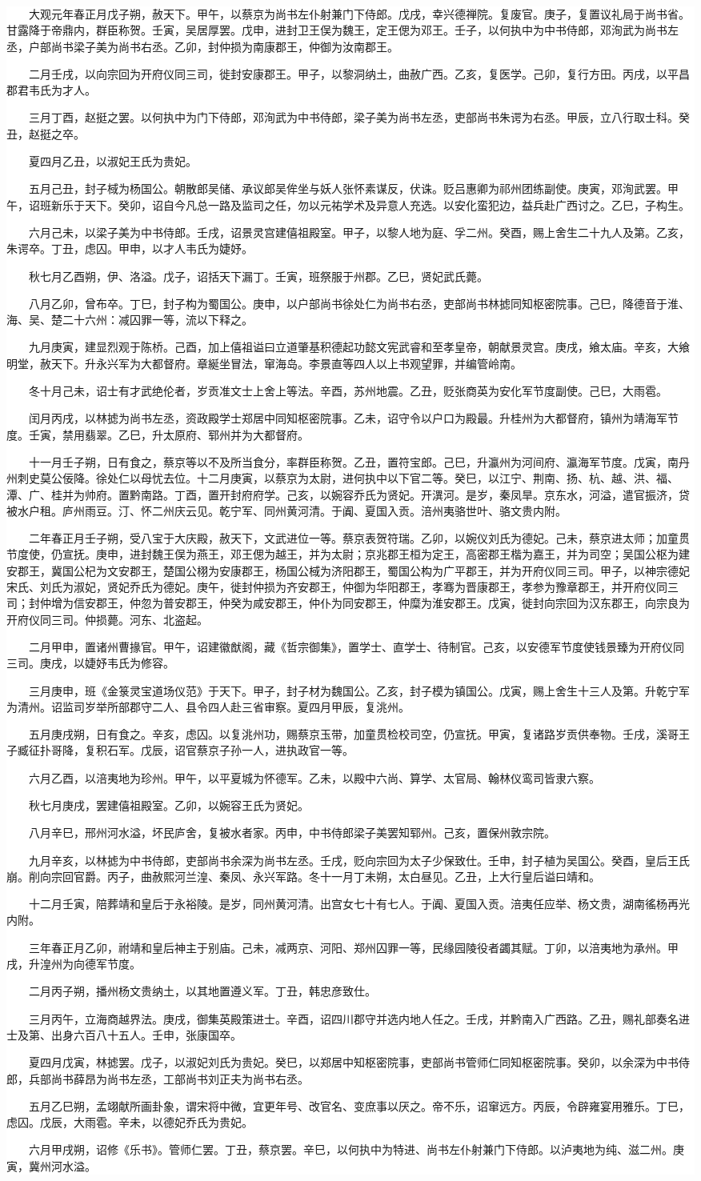 　　大观元年春正月戊子朔，赦天下。甲午，以蔡京为尚书左仆射兼门下侍郎。戊戌，幸兴德禅院。复废官。庚子，复置议礼局于尚书省。甘露降于帝鼎内，群臣称贺。壬寅，吴居厚罢。戊申，进封卫王俣为魏王，定王偲为邓王。壬子，以何执中为中书侍郎，邓洵武为尚书左丞，户部尚书梁子美为尚书右丞。乙卯，封仲损为南康郡王，仲御为汝南郡王。

　　二月壬戌，以向宗回为开府仪同三司，徙封安康郡王。甲子，以黎洞纳土，曲赦广西。乙亥，复医学。己卯，复行方田。丙戌，以平昌郡君韦氏为才人。

　　三月丁酉，赵挺之罢。以何执中为门下侍郎，邓洵武为中书侍郎，梁子美为尚书左丞，吏部尚书朱谔为右丞。甲辰，立八行取士科。癸丑，赵挺之卒。

　　夏四月乙丑，以淑妃王氏为贵妃。

　　五月己丑，封子棫为杨国公。朝散郎吴储、承议郎吴侔坐与妖人张怀素谋反，伏诛。贬吕惠卿为祁州团练副使。庚寅，邓洵武罢。甲午，诏班新乐于天下。癸卯，诏自今凡总一路及监司之任，勿以元祐学术及异意人充选。以安化蛮犯边，益兵赴广西讨之。乙巳，子构生。

　　六月己未，以梁子美为中书侍郎。壬戌，诏景灵宫建僖祖殿室。甲子，以黎人地为庭、孚二州。癸酉，赐上舍生二十九人及第。乙亥，朱谔卒。丁丑，虑囚。甲申，以才人韦氏为婕妤。

　　秋七月乙酉朔，伊、洛溢。戊子，诏括天下漏丁。壬寅，班祭服于州郡。乙巳，贤妃武氏薨。

　　八月乙卯，曾布卒。丁巳，封子构为蜀国公。庚申，以户部尚书徐处仁为尚书右丞，吏部尚书林摅同知枢密院事。己巳，降德音于淮、海、吴、楚二十六州：减囚罪一等，流以下释之。

　　九月庚寅，建显烈观于陈桥。己酉，加上僖祖谥曰立道肇基积德起功懿文宪武睿和至孝皇帝，朝献景灵宫。庚戌，飨太庙。辛亥，大飨明堂，赦天下。升永兴军为大都督府。章綖坐冒法，窜海岛。李景直等四人以上书观望罪，并编管岭南。

　　冬十月己未，诏士有才武绝伦者，岁贡准文士上舍上等法。辛酉，苏州地震。乙丑，贬张商英为安化军节度副使。己巳，大雨雹。

　　闰月丙戌，以林摅为尚书左丞，资政殿学士郑居中同知枢密院事。乙未，诏守令以户口为殿最。升桂州为大都督府，镇州为靖海军节度。壬寅，禁用翡翠。乙巳，升太原府、郓州并为大都督府。

　　十一月壬子朔，日有食之，蔡京等以不及所当食分，率群臣称贺。乙丑，置符宝郎。己巳，升瀛州为河间府、瀛海军节度。戊寅，南丹州刺史莫公佞降。徐处仁以母忧去位。十二月庚寅，以蔡京为太尉，进何执中以下官二等。癸巳，以江宁、荆南、扬、杭、越、洪、福、潭、广、桂并为帅府。置黔南路。丁酉，置开封府府学。己亥，以婉容乔氏为贤妃。开潩河。是岁，秦凤旱。京东水，河溢，遣官振济，贷被水户租。庐州雨豆。汀、怀二州庆云见。乾宁军、同州黄河清。于阗、夏国入贡。涪州夷骆世叶、骆文贵内附。

　　二年春正月壬子朔，受八宝于大庆殿，赦天下，文武进位一等。蔡京表贺符瑞。乙卯，以婉仪刘氏为德妃。己未，蔡京进太师；加童贯节度使，仍宣抚。庚申，进封魏王俣为燕王，邓王偲为越王，并为太尉；京兆郡王桓为定王，高密郡王楷为嘉王，并为司空；吴国公枢为建安郡王，冀国公杞为文安郡王，楚国公栩为安康郡王，杨国公棫为济阳郡王，蜀国公构为广平郡王，并为开府仪同三司。甲子，以神宗德妃宋氏、刘氏为淑妃，贤妃乔氏为德妃。庚午，徙封仲损为齐安郡王，仲御为华阳郡王，孝骞为晋康郡王，孝参为豫章郡王，并开府仪同三司；封仲增为信安郡王，仲忽为普安郡王，仲癸为咸安郡王，仲仆为同安郡王，仲糜为淮安郡王。戊寅，徙封向宗回为汉东郡王，向宗良为开府仪同三司。仲损薨。河东、北盗起。

　　二月甲申，置诸州曹掾官。甲午，诏建徽猷阁，藏《哲宗御集》，置学士、直学士、待制官。己亥，以安德军节度使钱景臻为开府仪同三司。庚戌，以婕妤韦氏为修容。

　　三月庚申，班《金箓灵宝道场仪范》于天下。甲子，封子材为魏国公。乙亥，封子模为镇国公。戊寅，赐上舍生十三人及第。升乾宁军为清州。诏监司岁举所部郡守二人、县令四人赴三省审察。夏四月甲辰，复洮州。

　　五月庚戌朔，日有食之。辛亥，虑囚。以复洮州功，赐蔡京玉带，加童贯检校司空，仍宣抚。甲寅，复诸路岁贡供奉物。壬戌，溪哥王子臧征扑哥降，复积石军。戊辰，诏官蔡京子孙一人，进执政官一等。

　　六月乙酉，以涪夷地为珍州。甲午，以平夏城为怀德军。乙未，以殿中六尚、算学、太官局、翰林仪鸾司皆隶六察。

　　秋七月庚戌，罢建僖祖殿室。乙卯，以婉容王氏为贤妃。

　　八月辛巳，邢州河水溢，坏民庐舍，复被水者家。丙申，中书侍郎梁子美罢知郓州。己亥，置保州敦宗院。

　　九月辛亥，以林摅为中书侍郎，吏部尚书余深为尚书左丞。壬戌，贬向宗回为太子少保致仕。壬申，封子植为吴国公。癸酉，皇后王氏崩。削向宗回官爵。丙子，曲赦熙河兰湟、秦凤、永兴军路。冬十一月丁未朔，太白昼见。乙丑，上大行皇后谥曰靖和。

　　十二月壬寅，陪葬靖和皇后于永裕陵。是岁，同州黄河清。出宫女七十有七人。于阗、夏国入贡。涪夷任应举、杨文贵，湖南徭杨再光内附。

　　三年春正月乙卯，祔靖和皇后神主于别庙。己未，减两京、河阳、郑州囚罪一等，民缘园陵役者蠲其赋。丁卯，以涪夷地为承州。甲戌，升湟州为向德军节度。

　　二月丙子朔，播州杨文贵纳土，以其地置遵义军。丁丑，韩忠彦致仕。

　　三月丙午，立海商越界法。庚戌，御集英殿策进士。辛酉，诏四川郡守并选内地人任之。壬戌，并黔南入广西路。乙丑，赐礼部奏名进士及第、出身六百八十五人。壬申，张康国卒。

　　夏四月戊寅，林摅罢。戊子，以淑妃刘氏为贵妃。癸巳，以郑居中知枢密院事，吏部尚书管师仁同知枢密院事。癸卯，以余深为中书侍郎，兵部尚书薛昂为尚书左丞，工部尚书刘正夫为尚书右丞。

　　五月乙巳朔，孟翊献所画卦象，谓宋将中微，宜更年号、改官名、变庶事以厌之。帝不乐，诏窜远方。丙辰，令辟雍宴用雅乐。丁巳，虑囚。戊辰，大雨雹。辛未，以德妃乔氏为贵妃。

　　六月甲戌朔，诏修《乐书》。管师仁罢。丁丑，蔡京罢。辛巳，以何执中为特进、尚书左仆射兼门下侍郎。以泸夷地为纯、滋二州。庚寅，冀州河水溢。
